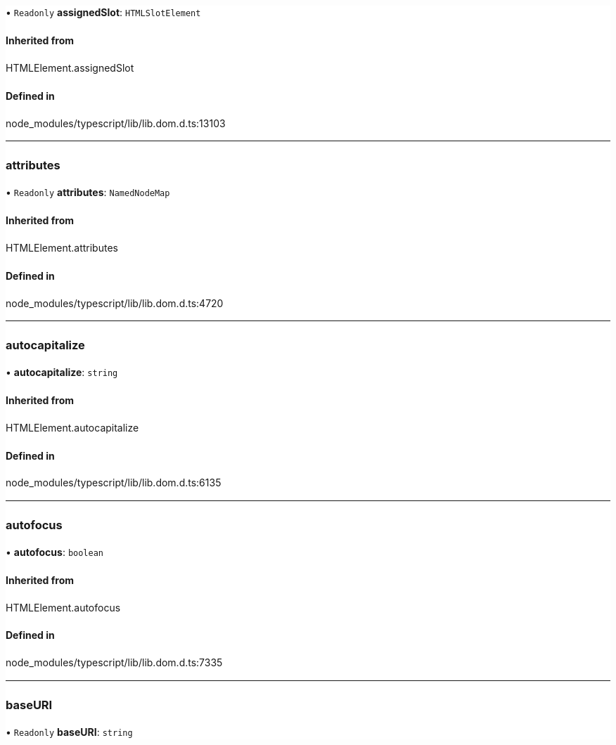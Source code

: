 • `Readonly` **assignedSlot**: `HTMLSlotElement`

#### Inherited from

HTMLElement.assignedSlot

#### Defined in

node_modules/typescript/lib/lib.dom.d.ts:13103

---

### attributes

• `Readonly` **attributes**: `NamedNodeMap`

#### Inherited from

HTMLElement.attributes

#### Defined in

node_modules/typescript/lib/lib.dom.d.ts:4720

---

### autocapitalize

• **autocapitalize**: `string`

#### Inherited from

HTMLElement.autocapitalize

#### Defined in

node_modules/typescript/lib/lib.dom.d.ts:6135

---

### autofocus

• **autofocus**: `boolean`

#### Inherited from

HTMLElement.autofocus

#### Defined in

node_modules/typescript/lib/lib.dom.d.ts:7335

---

### baseURI

• `Readonly` **baseURI**: `string`
